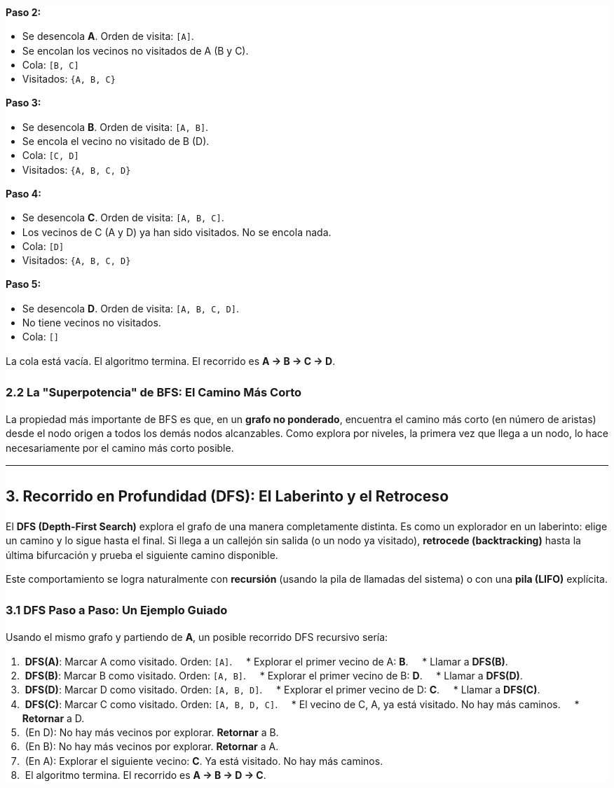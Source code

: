 **Paso 2:**
* Se desencola **A**. Orden de visita: `[A]`.
* Se encolan los vecinos no visitados de A (B y C).
* Cola: `[B, C]`
* Visitados: `{A, B, C}`

**Paso 3:**
* Se desencola **B**. Orden de visita: `[A, B]`.
* Se encola el vecino no visitado de B (D).
* Cola: `[C, D]`
* Visitados: `{A, B, C, D}`

**Paso 4:**
* Se desencola **C**. Orden de visita: `[A, B, C]`.
* Los vecinos de C (A y D) ya han sido visitados. No se encola nada.
* Cola: `[D]`
* Visitados: `{A, B, C, D}`

**Paso 5:**
* Se desencola **D**. Orden de visita: `[A, B, C, D]`.
* No tiene vecinos no visitados.
* Cola: `[]`

La cola está vacía. El algoritmo termina. El recorrido es **A -> B -> C -> D**.

### 2.2 La "Superpotencia" de BFS: El Camino Más Corto
La propiedad más importante de BFS es que, en un **grafo no ponderado**, encuentra el camino más corto (en número de aristas) desde el nodo origen a todos los demás nodos alcanzables. Como explora por niveles, la primera vez que llega a un nodo, lo hace necesariamente por el camino más corto posible.

---

## 3. Recorrido en Profundidad (DFS): El Laberinto y el Retroceso

El **DFS (Depth-First Search)** explora el grafo de una manera completamente distinta. Es como un explorador en un laberinto: elige un camino y lo sigue hasta el final. Si llega a un callejón sin salida (o un nodo ya visitado), **retrocede (backtracking)** hasta la última bifurcación y prueba el siguiente camino disponible.

Este comportamiento se logra naturalmente con **recursión** (usando la pila de llamadas del sistema) o con una **pila (LIFO)** explícita.

### 3.1 DFS Paso a Paso: Un Ejemplo Guiado

Usando el mismo grafo y partiendo de **A**, un posible recorrido DFS recursivo sería:

1.  **DFS(A)**: Marcar A como visitado. Orden: `[A]`.
    * Explorar el primer vecino de A: **B**.
    * Llamar a **DFS(B)**.
2.  **DFS(B)**: Marcar B como visitado. Orden: `[A, B]`.
    * Explorar el primer vecino de B: **D**.
    * Llamar a **DFS(D)**.
3.  **DFS(D)**: Marcar D como visitado. Orden: `[A, B, D]`.
    * Explorar el primer vecino de D: **C**.
    * Llamar a **DFS(C)**.
4.  **DFS(C)**: Marcar C como visitado. Orden: `[A, B, D, C]`.
    * El vecino de C, A, ya está visitado. No hay más caminos.
    * **Retornar** a D.
5.  (En D): No hay más vecinos por explorar. **Retornar** a B.
6.  (En B): No hay más vecinos por explorar. **Retornar** a A.
7.  (En A): Explorar el siguiente vecino: **C**. Ya está visitado. No hay más caminos.
8.  El algoritmo termina. El recorrido es **A -> B -> D -> C**.
